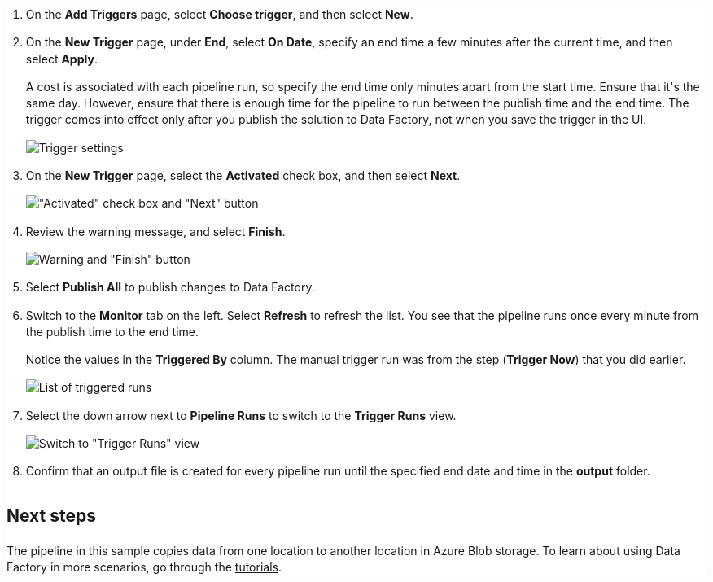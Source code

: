 1. On the **Add Triggers** page, select **Choose trigger**, and then select **New**. 

1. On the **New Trigger** page, under **End**, select **On Date**, specify an end time a few minutes after the current time, and then select **Apply**. 

   A cost is associated with each pipeline run, so specify the end time only minutes apart from the start time. Ensure that it's the same day. However, ensure that there is enough time for the pipeline to run between the publish time and the end time. The trigger comes into effect only after you publish the solution to Data Factory, not when you save the trigger in the UI. 

   ![Trigger settings](./media/quickstart-create-data-factory-portal/trigger-settings.png)
1. On the **New Trigger** page, select the **Activated** check box, and then select **Next**. 

   !["Activated" check box and "Next" button](./media/quickstart-create-data-factory-portal/trigger-settings-next.png)
1. Review the warning message, and select **Finish**.

   ![Warning and "Finish" button](./media/quickstart-create-data-factory-portal/new-trigger-finish.png)
1. Select **Publish All** to publish changes to Data Factory. 

1. Switch to the **Monitor** tab on the left. Select **Refresh** to refresh the list. You see that the pipeline runs once every minute from the publish time to the end time. 

   Notice the values in the **Triggered By** column. The manual trigger run was from the step (**Trigger Now**) that you did earlier. 

   ![List of triggered runs](./media/quickstart-create-data-factory-portal/monitor-triggered-runs.png)
1. Select the down arrow next to **Pipeline Runs** to switch to the **Trigger Runs** view. 

   ![Switch to "Trigger Runs" view](./media/quickstart-create-data-factory-portal/monitor-trigger-runs.png)    
1. Confirm that an output file is created for every pipeline run until the specified end date and time in the **output** folder. 

## Next steps
The pipeline in this sample copies data from one location to another location in Azure Blob storage. To learn about using Data Factory in more scenarios, go through the [tutorials](tutorial-copy-data-portal.md). 